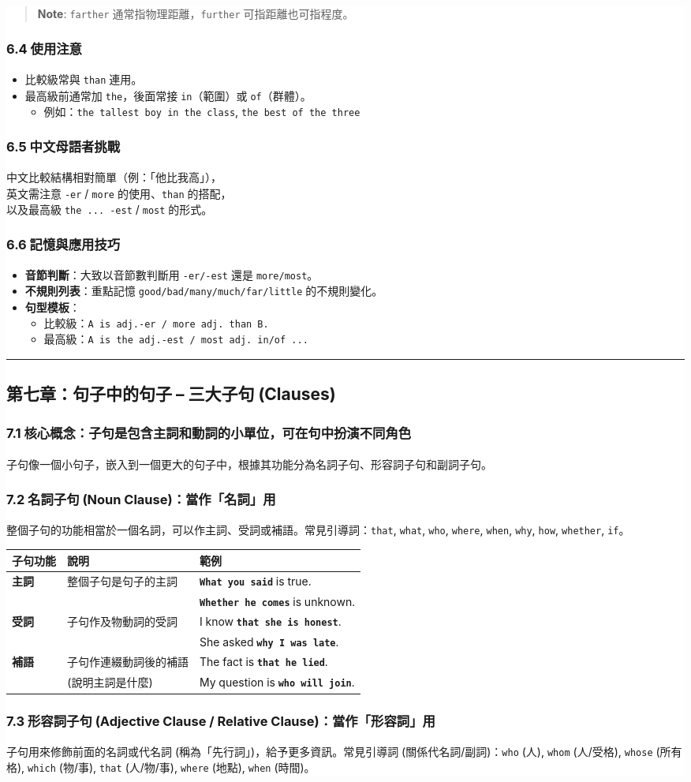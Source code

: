 > **Note**: `farther` 通常指物理距離，`further` 可指距離也可指程度。

### 6.4 使用注意

- 比較級常與 `than` 連用。  
- 最高級前通常加 `the`，後面常接 `in`（範圍）或 `of`（群體）。  
  - 例如：`the tallest boy in the class`, `the best of the three`

### 6.5 中文母語者挑戰

中文比較結構相對簡單（例：「他比我高」），  
英文需注意 `-er` / `more` 的使用、`than` 的搭配，  
以及最高級 `the ... -est` / `most` 的形式。

### 6.6 記憶與應用技巧

- **音節判斷**：大致以音節數判斷用 `-er/-est` 還是 `more/most`。  
- **不規則列表**：重點記憶 `good/bad/many/much/far/little` 的不規則變化。  
- **句型模板**：
  - 比較級：`A is adj.-er / more adj. than B.`  
  - 最高級：`A is the adj.-est / most adj. in/of ...`

---

## 第七章：句子中的句子 – 三大子句 (Clauses)

### 7.1 核心概念：子句是包含主詞和動詞的小單位，可在句中扮演不同角色

子句像一個小句子，嵌入到一個更大的句子中，根據其功能分為名詞子句、形容詞子句和副詞子句。

### 7.2 名詞子句 (Noun Clause)：當作「名詞」用

整個子句的功能相當於一個名詞，可以作主詞、受詞或補語。常見引導詞：`that`, `what`, `who`, `where`, `when`, `why`, `how`, `whether`, `if`。

| 子句功能 | 說明                     | 範例                                     |
| :------- | :----------------------- | :--------------------------------------- |
| **主詞** | 整個子句是句子的主詞     | **`What you said`** is true.                 |
|          |                          | **`Whether he comes`** is unknown.           |
| **受詞** | 子句作及物動詞的受詞     | I know **`that she is honest`**.            |
|          |                          | She asked **`why I was late`**.             |
| **補語** | 子句作連綴動詞後的補語   | The fact is **`that he lied`**.              |
|          | (說明主詞是什麼)         | My question is **`who will join`**.          |

### 7.3 形容詞子句 (Adjective Clause / Relative Clause)：當作「形容詞」用

子句用來修飾前面的名詞或代名詞 (稱為「先行詞」)，給予更多資訊。常見引導詞 (關係代名詞/副詞)：`who` (人), `whom` (人/受格), `whose` (所有格), `which` (物/事), `that` (人/物/事), `where` (地點), `when` (時間)。
